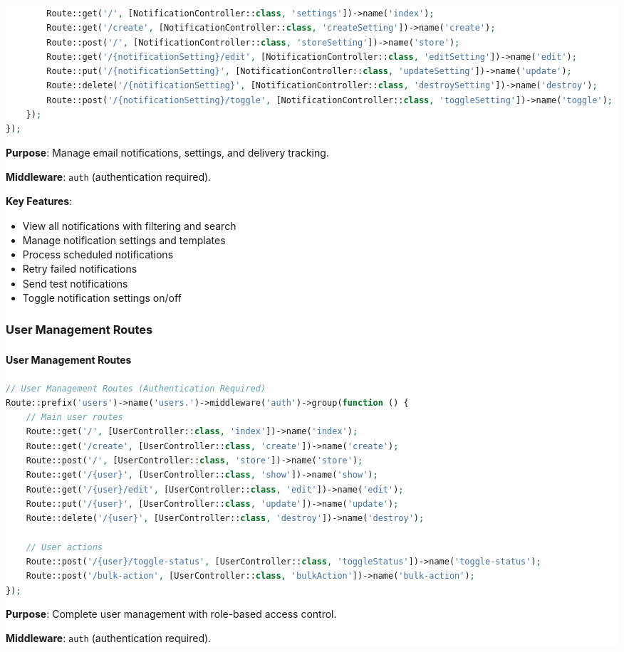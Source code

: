 ```php
        Route::get('/', [NotificationController::class, 'settings'])->name('index');
        Route::get('/create', [NotificationController::class, 'createSetting'])->name('create');
        Route::post('/', [NotificationController::class, 'storeSetting'])->name('store');
        Route::get('/{notificationSetting}/edit', [NotificationController::class, 'editSetting'])->name('edit');
        Route::put('/{notificationSetting}', [NotificationController::class, 'updateSetting'])->name('update');
        Route::delete('/{notificationSetting}', [NotificationController::class, 'destroySetting'])->name('destroy');
        Route::post('/{notificationSetting}/toggle', [NotificationController::class, 'toggleSetting'])->name('toggle');
    });
});
```

**Purpose**: Manage email notifications, settings, and delivery tracking.

**Middleware**: `auth` (authentication required).

**Key Features**:
- View all notifications with filtering and search
- Manage notification settings and templates
- Process scheduled notifications
- Retry failed notifications
- Send test notifications
- Toggle notification settings on/off

### User Management Routes

#### User Management Routes
```php
// User Management Routes (Authentication Required)
Route::prefix('users')->name('users.')->middleware('auth')->group(function () {
    // Main user routes
    Route::get('/', [UserController::class, 'index'])->name('index');
    Route::get('/create', [UserController::class, 'create'])->name('create');
    Route::post('/', [UserController::class, 'store'])->name('store');
    Route::get('/{user}', [UserController::class, 'show'])->name('show');
    Route::get('/{user}/edit', [UserController::class, 'edit'])->name('edit');
    Route::put('/{user}', [UserController::class, 'update'])->name('update');
    Route::delete('/{user}', [UserController::class, 'destroy'])->name('destroy');
    
    // User actions
    Route::post('/{user}/toggle-status', [UserController::class, 'toggleStatus'])->name('toggle-status');
    Route::post('/bulk-action', [UserController::class, 'bulkAction'])->name('bulk-action');
});
```

**Purpose**: Complete user management with role-based access control.

**Middleware**: `auth` (authentication required).
